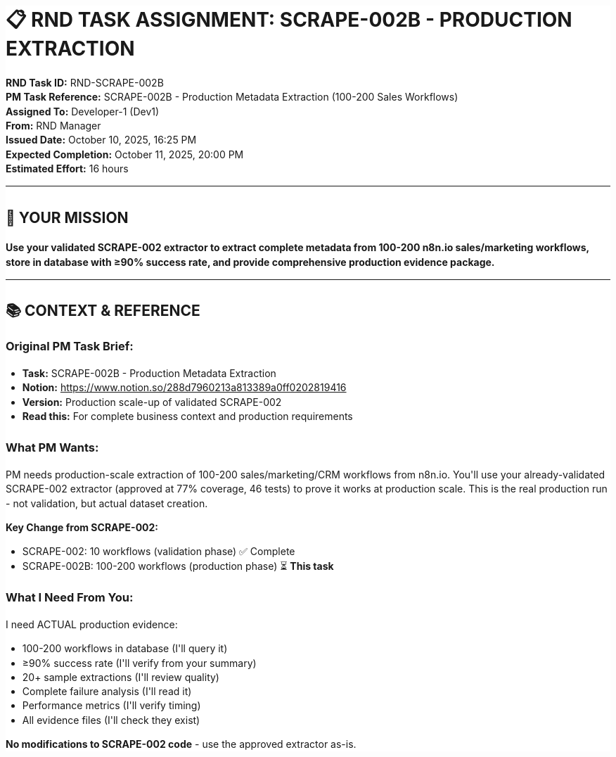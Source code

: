 # 📋 **RND TASK ASSIGNMENT: SCRAPE-002B - PRODUCTION EXTRACTION**

**RND Task ID:** RND-SCRAPE-002B  
**PM Task Reference:** SCRAPE-002B - Production Metadata Extraction (100-200 Sales Workflows)  
**Assigned To:** Developer-1 (Dev1)  
**From:** RND Manager  
**Issued Date:** October 10, 2025, 16:25 PM  
**Expected Completion:** October 11, 2025, 20:00 PM  
**Estimated Effort:** 16 hours

---

## 🎯 **YOUR MISSION**

**Use your validated SCRAPE-002 extractor to extract complete metadata from 100-200 n8n.io sales/marketing workflows, store in database with ≥90% success rate, and provide comprehensive production evidence package.**

---

## 📚 **CONTEXT & REFERENCE**

### **Original PM Task Brief:**
- **Task:** SCRAPE-002B - Production Metadata Extraction
- **Notion:** https://www.notion.so/288d7960213a813389a0ff0202819416
- **Version:** Production scale-up of validated SCRAPE-002
- **Read this:** For complete business context and production requirements

### **What PM Wants:**
PM needs production-scale extraction of 100-200 sales/marketing/CRM workflows from n8n.io. You'll use your already-validated SCRAPE-002 extractor (approved at 77% coverage, 46 tests) to prove it works at production scale. This is the real production run - not validation, but actual dataset creation.

**Key Change from SCRAPE-002:**
- SCRAPE-002: 10 workflows (validation phase) ✅ Complete
- SCRAPE-002B: 100-200 workflows (production phase) ⏳ **This task**

### **What I Need From You:**
I need ACTUAL production evidence:
- 100-200 workflows in database (I'll query it)
- ≥90% success rate (I'll verify from your summary)
- 20+ sample extractions (I'll review quality)
- Complete failure analysis (I'll read it)
- Performance metrics (I'll verify timing)
- All evidence files (I'll check they exist)

**No modifications to SCRAPE-002 code** - use the approved extractor as-is.
